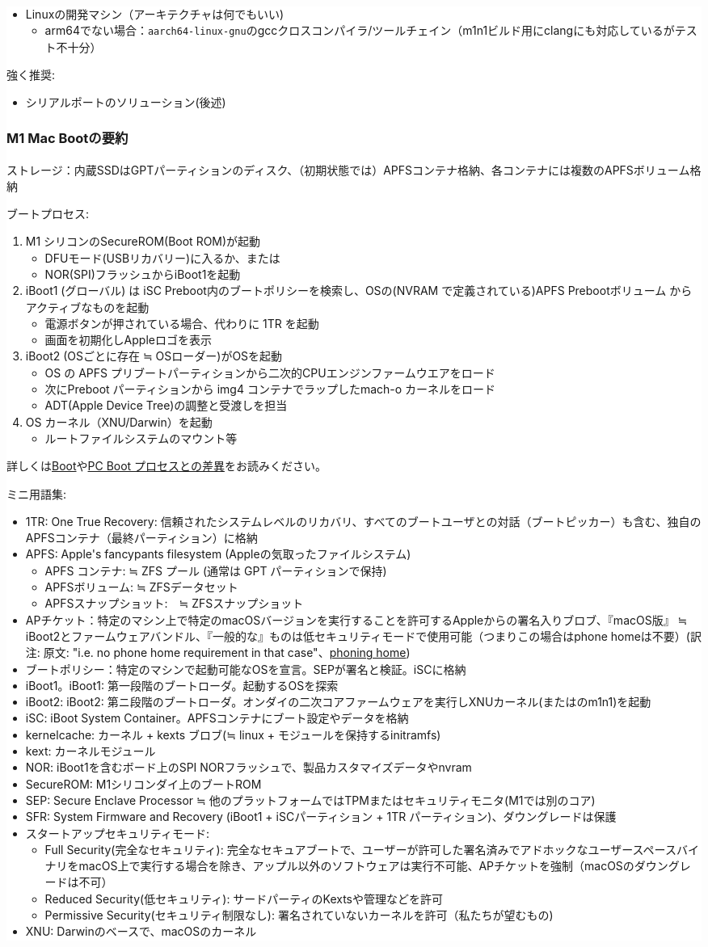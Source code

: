* Linuxの開発マシン（アーキテクチャは何でもいい)
    * arm64でない場合：`aarch64-linux-gnu`のgccクロスコンパイラ/ツールチェイン（m1n1ビルド用にclangにも対応しているがテスト不十分）

強く推奨:

* シリアルポートのソリューション(後述)

### M1 Mac Bootの要約

ストレージ：内蔵SSDはGPTパーティションのディスク、（初期状態では）APFSコンテナ格納、各コンテナには複数のAPFSボリューム格納

ブートプロセス:

1. M1 シリコンのSecureROM(Boot ROM)が起動
    * DFUモード(USBリカバリー)に入るか、または
    * NOR(SPI)フラッシュからiBoot1を起動
2. iBoot1 (グローバル) は iSC Preboot内のブートポリシーを検索し、OSの(NVRAM で定義されている)APFS Prebootボリューム からアクティブなものを起動
    * 電源ボタンが押されている場合、代わりに 1TR を起動
    * 画面を初期化しAppleロゴを表示
3. iBoot2 (OSごとに存在 ≒ OSローダー)がOSを起動
    * OS の APFS プリブートパーティションから二次的CPUエンジンファームウエアをロード
    * 次にPreboot パーティションから img4 コンテナでラップしたmach-o カーネルをロード
    * ADT(Apple Device Tree)の調整と受渡しを担当
4. OS カーネル（XNU/Darwin）を起動
    * ルートファイルシステムのマウント等

詳しくは[Boot](open-os-interop.md)や[PC Boot プロセスとの差異](pc-boot-differences.md)をお読みください。

ミニ用語集:

* 1TR: One True Recovery: 信頼されたシステムレベルのリカバリ、すべてのブートユーザとの対話（ブートピッカー）も含む、独自のAPFSコンテナ（最終パーティション）に格納
* APFS: Apple's fancypants filesystem (Appleの気取ったファイルシステム)
    * APFS コンテナ: ≒ ZFS プール (通常は GPT パーティションで保持)
    * APFSボリューム: ≒ ZFSデータセット
    * APFSスナップショット:　≒ ZFSスナップショット
* APチケット：特定のマシン上で特定のmacOSバージョンを実行することを許可するAppleからの署名入りブロブ、『macOS版』 ≒ iBoot2とファームウェアバンドル、『一般的な』ものは低セキュリティモードで使用可能（つまりこの場合はphone homeは不要）(訳注: 原文: "i.e. no phone home requirement in that case"、[phoning home](https://en.wikipedia.org/wiki/Phoning_home))
* ブートポリシー：特定のマシンで起動可能なOSを宣言。SEPが署名と検証。iSCに格納
* iBoot1。iBoot1: 第一段階のブートローダ。起動するOSを探索
* iBoot2: iBoot2: 第ニ段階のブートローダ。オンダイの二次コアファームウェアを実行しXNUカーネル(またはのm1n1)を起動
* iSC: iBoot System Container。APFSコンテナにブート設定やデータを格納
* kernelcache: カーネル + kexts ブロブ(≒ linux + モジュールを保持するinitramfs)
* kext: カーネルモジュール
* NOR: iBoot1を含むボード上のSPI NORフラッシュで、製品カスタマイズデータやnvram
* SecureROM: M1シリコンダイ上のブートROM
* SEP: Secure Enclave Processor ≒ 他のプラットフォームではTPMまたはセキュリティモニタ(M1では別のコア)
* SFR: System Firmware and Recovery (iBoot1 + iSCパーティション + 1TR パーティション)、ダウングレードは保護
* スタートアップセキュリティモード: 
    * Full Security(完全なセキュリティ): 完全なセキュアブートで、ユーザーが許可した署名済みでアドホックなユーザースペースバイナリをmacOS上で実行する場合を除き、アップル以外のソフトウェアは実行不可能、APチケットを強制（macOSのダウングレードは不可）
    * Reduced Security(低セキュリティ): サードパーティのKextsや管理などを許可
    * Permissive Security(セキュリティ制限なし): 署名されていないカーネルを許可（私たちが望むもの)
* XNU: Darwinのベースで、macOSのカーネル
